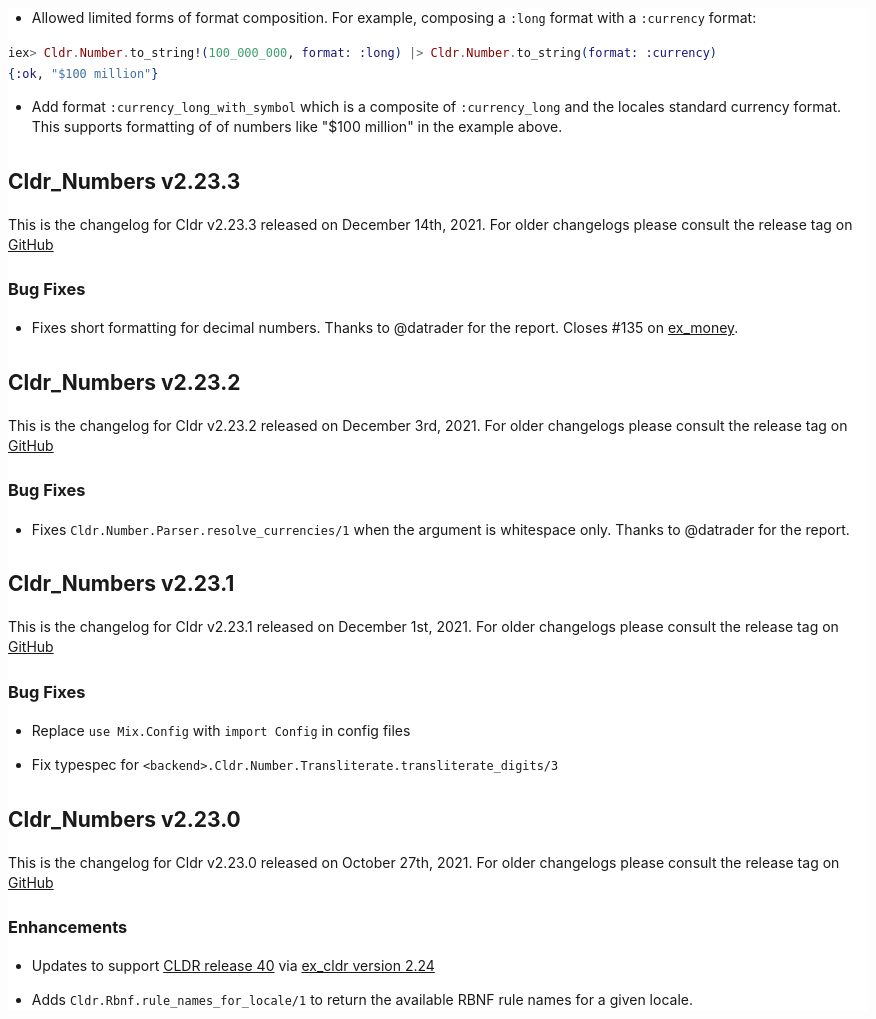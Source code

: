 * Allowed limited forms of format composition. For example, composing a `:long` format with a `:currency` format:
```elixir
iex> Cldr.Number.to_string!(100_000_000, format: :long) |> Cldr.Number.to_string(format: :currency)
{:ok, "$100 million"}
```

* Add format `:currency_long_with_symbol` which is a composite of `:currency_long` and the locales standard currency format. This supports formatting of of numbers like "$100 million" in the example above.

## Cldr_Numbers v2.23.3

This is the changelog for Cldr v2.23.3 released on December 14th, 2021.  For older changelogs please consult the release tag on [GitHub](https://github.com/elixir-cldr/cldr_numbers/tags)

### Bug Fixes

* Fixes short formatting for decimal numbers. Thanks to @datrader for the report.  Closes #135 on [ex_money](https://github.com/kipcole9/ex_money).

## Cldr_Numbers v2.23.2

This is the changelog for Cldr v2.23.2 released on December 3rd, 2021.  For older changelogs please consult the release tag on [GitHub](https://github.com/elixir-cldr/cldr_numbers/tags)

### Bug Fixes

* Fixes `Cldr.Number.Parser.resolve_currencies/1` when the argument is whitespace only. Thanks to @datrader for the report.

## Cldr_Numbers v2.23.1

This is the changelog for Cldr v2.23.1 released on December 1st, 2021.  For older changelogs please consult the release tag on [GitHub](https://github.com/elixir-cldr/cldr_numbers/tags)

### Bug Fixes

* Replace `use Mix.Config` with `import Config` in config files

* Fix typespec for `<backend>.Cldr.Number.Transliterate.transliterate_digits/3`

## Cldr_Numbers v2.23.0

This is the changelog for Cldr v2.23.0 released on October 27th, 2021.  For older changelogs please consult the release tag on [GitHub](https://github.com/elixir-cldr/cldr_numbers/tags)

### Enhancements

* Updates to support [CLDR release 40](https://cldr.unicode.org/index/downloads/cldr-40) via [ex_cldr version 2.24](https://hex.pm/packages/ex_cldr/2.24.0)

* Adds `Cldr.Rbnf.rule_names_for_locale/1` to return the available RBNF rule names for a given locale.
